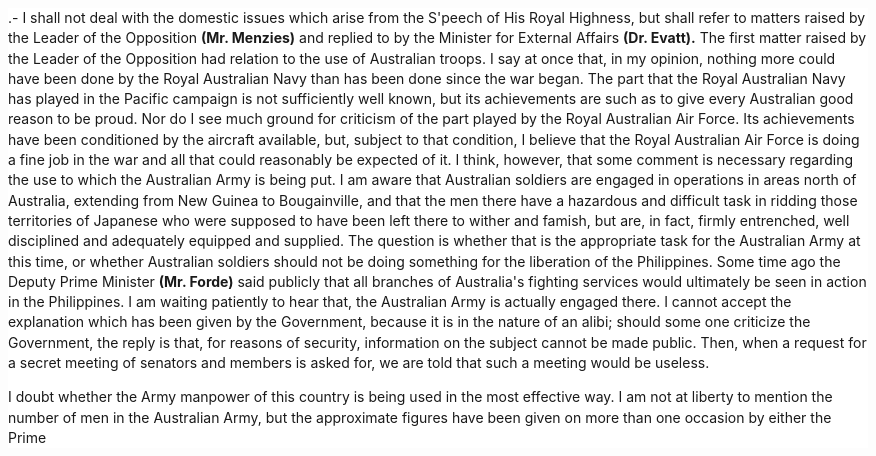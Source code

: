 .- I shall not deal with the domestic issues which arise from the S'peech of  His  Royal Highness, but shall refer to matters raised by the Leader of the Opposition  **(Mr. Menzies)**  and replied to by the Minister for External Affairs  **(Dr. Evatt).**  The first matter raised by the Leader of the Opposition had relation to the use of Australian troops. I say at once that, in my opinion, nothing more could have been done by the Royal Australian Navy than has been done since the war began. The part that the Royal Australian Navy has played in the Pacific campaign is not sufficiently well known, but its achievements are such as to give every Australian good reason to be proud. Nor do I see much ground for criticism of the part played by the Royal Australian Air Force. Its achievements have been conditioned by the aircraft available, but, subject to that condition, I believe that the Royal Australian Air Force is doing a fine job in the war and all that could reasonably be expected of it. I think, however, that some comment is necessary regarding the use to which the Australian Army is being put. I am aware that Australian soldiers are engaged in operations in areas north of Australia, extending from New Guinea to Bougainville, and that the men there have a hazardous and difficult task in ridding those territories of Japanese who were supposed to have been left there to wither and famish, but are, in fact, firmly entrenched, well disciplined and adequately equipped and supplied. The question is whether that is the appropriate task for the Australian Army at this time, or whether Australian soldiers should not be doing something for the liberation of the Philippines. Some time ago the  Deputy  Prime Minister  **(Mr. Forde)**  said publicly that all branches of Australia's fighting services would ultimately be seen in action in the Philippines. I am waiting patiently to hear that, the Australian Army is actually engaged there. I cannot accept the explanation which has been given by the Government, because it is in the nature of an alibi; should some one criticize the Government, the reply is that, for reasons of security, information on the subject cannot be made public. Then, when a request for a secret meeting of senators and members is asked for, we are told that such a meeting would be useless. 

I doubt whether the Army manpower of this country is being used in the most effective way. I am not at liberty to mention the number of men in the Australian Army, but the approximate figures have been given on more than one occasion by either the Prime 

